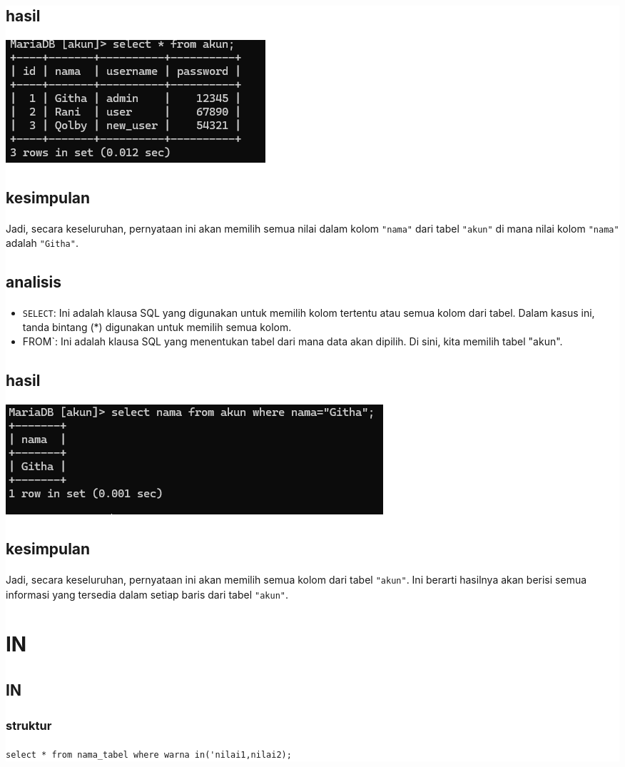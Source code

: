## hasil
![](asetselec/select1.png)

## kesimpulan 
Jadi, secara keseluruhan, pernyataan ini akan memilih semua nilai dalam kolom `"nama"` dari tabel `"akun"` di mana nilai kolom `"nama"` adalah `"Githa"`.

## analisis
- `SELECT`: Ini adalah klausa SQL yang digunakan untuk memilih kolom tertentu atau semua kolom dari tabel. Dalam kasus ini, tanda bintang (*) digunakan untuk memilih semua kolom.
- FROM`: Ini adalah klausa SQL yang menentukan tabel dari mana data akan dipilih. Di sini, kita memilih tabel "akun".

## hasil
![](asetselec/select2.png)

## kesimpulan
Jadi, secara keseluruhan, pernyataan ini akan memilih semua kolom dari tabel `"akun"`. Ini berarti hasilnya akan berisi semua informasi yang tersedia dalam setiap baris dari tabel `"akun"`.

# IN

## IN
### struktur
```mysql
select * from nama_tabel where warna in('nilai1,nilai2);
```
